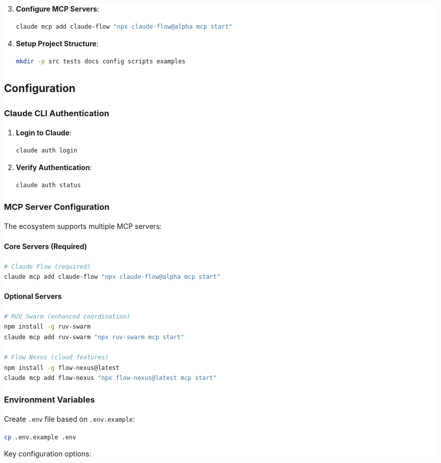 3. **Configure MCP Servers**:
   ```bash
   claude mcp add claude-flow "npx claude-flow@alpha mcp start"
   ```

4. **Setup Project Structure**:
   ```bash
   mkdir -p src tests docs config scripts examples
   ```

## Configuration

### Claude CLI Authentication

1. **Login to Claude**:
   ```bash
   claude auth login
   ```

2. **Verify Authentication**:
   ```bash
   claude auth status
   ```

### MCP Server Configuration

The ecosystem supports multiple MCP servers:

#### Core Servers (Required)

```bash
# Claude Flow (required)
claude mcp add claude-flow "npx claude-flow@alpha mcp start"
```

#### Optional Servers

```bash
# RUV Swarm (enhanced coordination)
npm install -g ruv-swarm
claude mcp add ruv-swarm "npx ruv-swarm mcp start"

# Flow Nexus (cloud features)
npm install -g flow-nexus@latest
claude mcp add flow-nexus "npx flow-nexus@latest mcp start"
```

### Environment Variables

Create `.env` file based on `.env.example`:

```bash
cp .env.example .env
```

Key configuration options:
